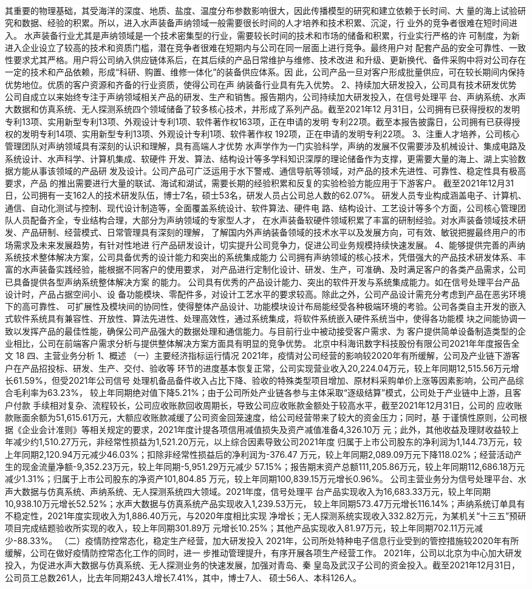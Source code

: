 其重要的物理基础，其受海洋的深度、地质、盐度、温度分布参数影响很大，因此传播模型的研究和建立依赖于长时间、大
量的海上试验研究和数据、经验的积累。所以，进入水声装备声纳领域一般需要很长时间的人才培养和技术积累、沉淀，行
业外的竞争者很难在短时间进入。
水声装备行业尤其是声纳领域是一个技术密集型的行业，需要较长时间的技术和市场的储备和积累，行业实行严格的许
可制度，为新进入企业设立了较高的技术和资质门槛，潜在竞争者很难在短期内与公司在同一层面上进行竞争。最终用户对
配套产品的安全可靠性、一致性要求尤其严格。用户将公司纳入供应链体系后，在其后续的产品日常维护与维修、技术改进
和升级、更新换代、备件采购中将对公司存在一定的技术和产品依赖，形成“科研、购置、维修一体化”的装备供应体系。因
此，公司产品一旦对客户形成批量供应，可在较长期间内保持优势地位。优质的客户资源和齐备的行业资质，使得公司在声
纳装备行业具有先入优势。
2、持续加大研发投入，公司具有技术研发优势
公司自成立以来始终专注于声纳领域相关产品的研发、生产和销售。报告期内，公司持续加大研发投入，在信号处理平
台、声纳系统、水声大数据和仿真系统、无人探测系统四个领域储备了较多核心技术，并形成了系列产品。截至2021年12
月31日，公司拥有已获得授权的发明专利13项、实用新型专利13项、外观设计专利1项、软件著作权163项，正在申请的发明
专利22项。截至本报告披露日，公司拥有已获得授权的发明专利14项、实用新型专利13项、外观设计专利1项、软件著作权
192项，正在申请的发明专利22项。
3、注重人才培养，公司核心管理团队对声纳领域具有深刻的认识和理解，具有高端人才优势
水声学作为一门实验科学，声纳的发展不仅需要涉及机械设计、集成电路及系统设计、水声科学、计算机集成、软硬件
开发、算法、结构设计等多学科知识深厚的理论储备作为支撑，更需要大量的海上、湖上实验数据方能从事该领域的产品研
发及设计。公司产品可广泛运用于水下警戒、通信导航等领域，对产品的技术先进性、可靠性、稳定性具有极高要求，产品
的推出需要进行大量的联试、海试和湖试，需要长期的经验积累和反复的实验检验方能应用于下游客户。
截至2021年12月31日，公司拥有一支162人的技术研发队伍，博士7名，硕士53名，研发人员占公司总人数的62.07%。
研发人员专业构成涵盖电子、计算机、通信、自动化测试与控制、现代设计制造等，全面覆盖系统设计、软件算法、硬件电
路、结构设计、工艺设计等多个方面，公司核心管理团队人员配备齐全，专业结构合理，大部分为声纳领域的专家型人才，
在水声装备软硬件领域积累了丰富的研制经验。对水声装备领域技术研发、产品研制、经营模式、日常管理具有深刻的理解，
了解国内外声纳装备领域的技术水平以及发展方向，可有效、敏锐把握最终用户的市场需求及未来发展趋势，有针对性地进
行产品研发设计，切实提升公司竞争力，促进公司业务规模持续快速发展。
4、能够提供完善的声纳系统技术整体解决方案，公司具备优秀的设计能力和突出的系统集成能力
公司拥有声纳领域的核心技术，凭借强大的产品技术研发体系、丰富的水声装备实践经验，能根据不同客户的使用要求，
对产品进行定制化设计、研发、生产，可准确、及时满足客户的各类产品需求，公司已具备提供各型声纳系统整体解决方案
的能力。
公司具有优秀的产品设计能力、突出的软件开发与系统集成能力。如在信号处理平台产品设计时，产品占据空间小、设
备功能模块、零配件多，对设计工艺水平的要求较高。除此之外，公司产品设计需充分考虑到产品在恶劣环境下的高可靠性、
可扩展性及模块间的协同性，使得整体产品设计、功能模块设计布局能经受各种极端环境的考验。公司各类自主开发的嵌入
式软件系统具有兼容性、开放性、算法先进性、处理高效性，通过系统集成，将软件系统嵌入硬件系统当中，使得各功能模
块之间能协调一致以发挥产品的最佳性能，确保公司产品强大的数据处理和通信能力。与目前行业中被动接受客户需求、为
客户提供简单设备制造类型的企业相比，公司在前端客户需求分析与提供整体解决方案方面具有明显的竞争优势。
北京中科海讯数字科技股份有限公司2021年年度报告全文
18
四、主营业务分析
1、概述
（一）主要经济指标运行情况
2021年，疫情对公司经营的影响较2020年有所缓解，公司及产业链下游客户在产品招投标、研发、生产、交付、验收等
环节的进度基本恢复正常，公司实现营业收入20,224.04万元，较上年同期12,515.56万元增长61.59%，但受2021年公司信号
处理机备品备件收入占比下降、验收的特殊类型项目增加、原材料采购单价上涨等因素影响，公司产品综合毛利率为63.23%，
较上年同期绝对值下降5.21%；由于公司所处产业链各参与主体采取“逐级结算”模式，公司处于产业链中上游，且客户付款
手续相对复杂、流程较长，公司应收账款回收周期长，导致公司应收账款金额处于较高水平，截至2021年12月31日，公司的
应收账款账面余额为51,615.61万元，大额应收账款减缓了公司资金回笼速度，给公司经营带来了较大的资金压力；同时，基
于谨慎性原则，公司根据《企业会计准则》等相关规定的要求，2021年度计提各项信用减值损失及资产减值准备4,326.10万
元；此外，其他收益及理财收益较上年减少约1,510.27万元，非经常性损益为1,521.20万元，以上综合因素导致公司2021年度
归属于上市公司股东的净利润为1,144.73万元，较上年同期2,120.94万元减少46.03%；扣除非经常性损益后的净利润为-376.47
万元，较上年同期2,089.09万元下降118.02%；经营活动产生的现金流量净额-9,352.23万元，较上年同期-5,951.29万元减少
57.15%；报告期末资产总额111,205.86万元，较上年同期112,686.18万元减少1.31%；归属于上市公司股东的净资产101,804.85
万元，较上年同期100,839.15万元增长0.96%。
公司主营业务分为信号处理平台、水声大数据与仿真系统、声纳系统、无人探测系统四大领域。2021年度，信号处理平
台产品实现收入为16,683.33万元，较上年同期10,938.10万元增长52.52%；水声大数据与仿真系统产品实现收入1,239.53万元，
较上年同期573.47万元增长116.14%；声纳系统订单具有不稳定性，2021年度实现收入为1,886.40万元，与2020年度相比实现
净增长；无人探测系统实现收入332.82万元，为某机关“十三五”预研项目完成结题验收所实现的收入，较上年同期301.89万
元增长10.25%；其他产品实现收入81.97万元，较上年同期702.11万元减少-88.33%。
（二）疫情防控常态化，稳定生产经营，加大研发投入
2021年，公司所处特种电子信息行业受到的管控措施较2020年有所缓解，公司在做好疫情防控常态化工作的同时，进一
步推动管理提升，有序开展各项生产经营工作。
2021年，公司以北京为中心加大研发投入，为促进水声大数据与仿真系统、无人探测业务的快速发展，加强对青岛、秦
皇岛及武汉子公司的资金投入。截至2021年12月31日，公司员工总数261人，比去年同期243人增长7.41%，其中，博士7人、
硕士56人、本科126人。